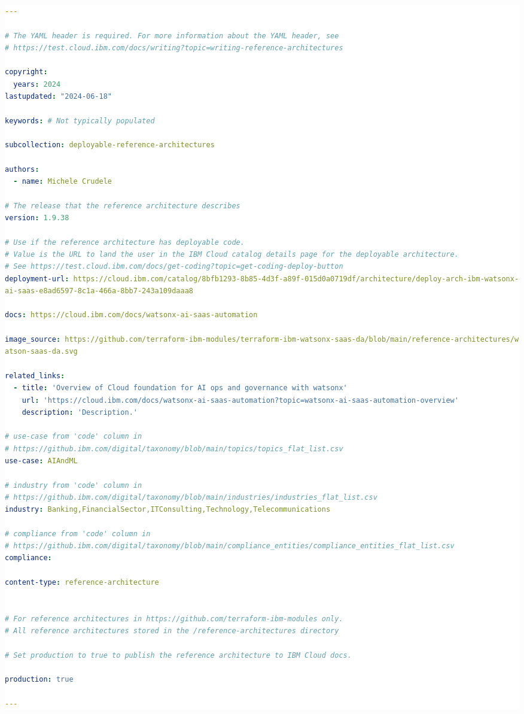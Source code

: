 ```yaml
---

# The YAML header is required. For more information about the YAML header, see
# https://test.cloud.ibm.com/docs/writing?topic=writing-reference-architectures

copyright:
  years: 2024
lastupdated: "2024-06-18"

keywords: # Not typically populated

subcollection: deployable-reference-architectures

authors:
  - name: Michele Crudele

# The release that the reference architecture describes
version: 1.9.38

# Use if the reference architecture has deployable code.
# Value is the URL to land the user in the IBM Cloud catalog details page for the deployable architecture.
# See https://test.cloud.ibm.com/docs/get-coding?topic=get-coding-deploy-button
deployment-url: https://cloud.ibm.com/catalog/8bfb1293-8b85-4d3f-a89f-015d0a0719df/architecture/deploy-arch-ibm-watsonx-ai-saas-e8ad6597-8c1a-466a-8bb7-243a109daaa8

docs: https://cloud.ibm.com/docs/watsonx-ai-saas-automation

image_source: https://github.com/terraform-ibm-modules/terraform-ibm-watsonx-saas-da/blob/main/reference-architectures/watson-saas-da.svg

related_links:
  - title: 'Overview of Cloud foundation for AI ops and governance with watsonx'
    url: 'https://cloud.ibm.com/docs/watsonx-ai-saas-automation?topic=watsonx-ai-saas-automation-overview'
    description: 'Description.'

# use-case from 'code' column in
# https://github.ibm.com/digital/taxonomy/blob/main/topics/topics_flat_list.csv
use-case: AIAndML

# industry from 'code' column in
# https://github.ibm.com/digital/taxonomy/blob/main/industries/industries_flat_list.csv
industry: Banking,FinancialSector,ITConsulting,Technology,Telecommunications

# compliance from 'code' column in
# https://github.ibm.com/digital/taxonomy/blob/main/compliance_entities/compliance_entities_flat_list.csv
compliance:

content-type: reference-architecture


# For reference architectures in https://github.com/terraform-ibm-modules only.
# All reference architectures stored in the /reference-architectures directory

# Set production to true to publish the reference architecture to IBM Cloud docs.

production: true

---
```
